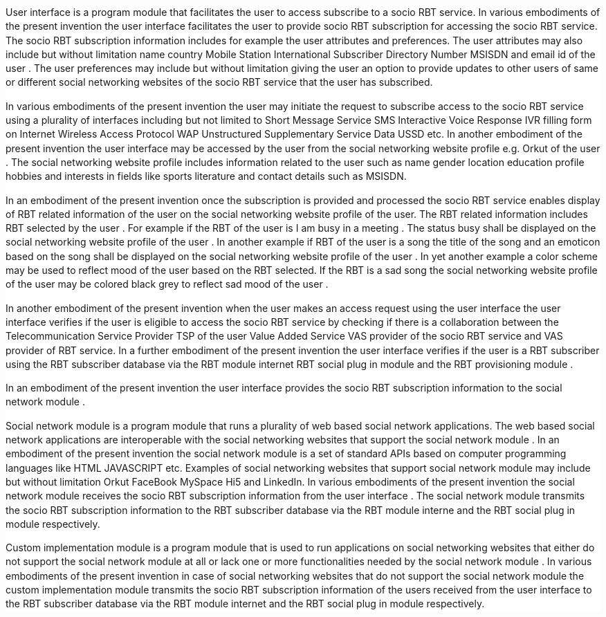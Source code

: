 User interface is a program module that facilitates the user to access subscribe to a socio RBT service. In various embodiments of the present invention the user interface facilitates the user to provide socio RBT subscription for accessing the socio RBT service. The socio RBT subscription information includes for example the user attributes and preferences. The user attributes may also include but without limitation name country Mobile Station International Subscriber Directory Number MSISDN and email id of the user . The user preferences may include but without limitation giving the user an option to provide updates to other users of same or different social networking websites of the socio RBT service that the user has subscribed.

In various embodiments of the present invention the user may initiate the request to subscribe access to the socio RBT service using a plurality of interfaces including but not limited to Short Message Service SMS Interactive Voice Response IVR filling form on Internet Wireless Access Protocol WAP Unstructured Supplementary Service Data USSD etc. In another embodiment of the present invention the user interface may be accessed by the user from the social networking website profile e.g. Orkut of the user . The social networking website profile includes information related to the user such as name gender location education profile hobbies and interests in fields like sports literature and contact details such as MSISDN.

In an embodiment of the present invention once the subscription is provided and processed the socio RBT service enables display of RBT related information of the user on the social networking website profile of the user. The RBT related information includes RBT selected by the user . For example if the RBT of the user is I am busy in a meeting . The status busy shall be displayed on the social networking website profile of the user . In another example if RBT of the user is a song the title of the song and an emoticon based on the song shall be displayed on the social networking website profile of the user . In yet another example a color scheme may be used to reflect mood of the user based on the RBT selected. If the RBT is a sad song the social networking website profile of the user may be colored black grey to reflect sad mood of the user .

In another embodiment of the present invention when the user makes an access request using the user interface the user interface verifies if the user is eligible to access the socio RBT service by checking if there is a collaboration between the Telecommunication Service Provider TSP of the user Value Added Service VAS provider of the socio RBT service and VAS provider of RBT service. In a further embodiment of the present invention the user interface verifies if the user is a RBT subscriber using the RBT subscriber database via the RBT module internet RBT social plug in module and the RBT provisioning module .

In an embodiment of the present invention the user interface provides the socio RBT subscription information to the social network module .

Social network module is a program module that runs a plurality of web based social network applications. The web based social network applications are interoperable with the social networking websites that support the social network module . In an embodiment of the present invention the social network module is a set of standard APIs based on computer programming languages like HTML JAVASCRIPT etc. Examples of social networking websites that support social network module may include but without limitation Orkut FaceBook MySpace Hi5 and LinkedIn. In various embodiments of the present invention the social network module receives the socio RBT subscription information from the user interface . The social network module transmits the socio RBT subscription information to the RBT subscriber database via the RBT module interne and the RBT social plug in module respectively.

Custom implementation module is a program module that is used to run applications on social networking websites that either do not support the social network module at all or lack one or more functionalities needed by the social network module . In various embodiments of the present invention in case of social networking websites that do not support the social network module the custom implementation module transmits the socio RBT subscription information of the users received from the user interface to the RBT subscriber database via the RBT module internet and the RBT social plug in module respectively.
